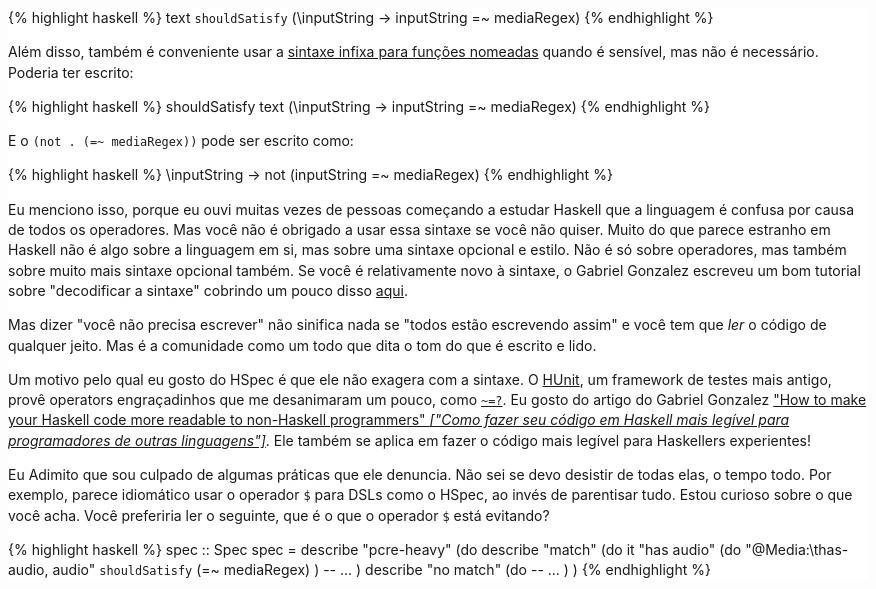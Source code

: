 {% highlight haskell %}
text `shouldSatisfy` (\inputString -> inputString =~ mediaRegex)
{% endhighlight %}

Além disso, também é conveniente usar a
[sintaxe infixa para funções nomeadas](https://wiki.haskell.org/Infix_operator)
quando é sensível, mas não é necessário. Poderia ter escrito:

{% highlight haskell %}
shouldSatisfy text (\inputString -> inputString =~ mediaRegex)
{% endhighlight %}

E o `(not . (=~ mediaRegex))` pode ser escrito como:

{% highlight haskell %}
\inputString -> not (inputString =~ mediaRegex)
{% endhighlight %}

Eu menciono isso, porque eu ouvi muitas vezes de pessoas começando a estudar
Haskell que a linguagem é confusa por causa de todos os operadores. Mas você não
é obrigado a usar essa sintaxe se você não quiser. Muito do que parece estranho
em Haskell não é algo sobre a linguagem em si, mas sobre uma sintaxe opcional e
estilo. Não é só sobre operadores, mas também sobre muito mais sintaxe opcional
também. Se você é relativamente novo à sintaxe, o Gabriel Gonzalez escreveu um
bom tutorial sobre "decodificar a sintaxe" cobrindo um pouco disso [aqui](http://www.haskellforall.com/2014/10/how-to-desugar-haskell-code.html).

Mas dizer "você não precisa escrever" não sinifica nada se "todos estão
escrevendo assim" e você tem que *ler* o código de qualquer jeito. Mas é a
comunidade como um todo que dita o tom do que é escrito e lido.

Um motivo pelo qual eu gosto do HSpec é que ele não exagera com a sintaxe.
O [HUnit](https://hackage.haskell.org/package/HUnit), um framework de testes
mais antigo, provê operators engraçadinhos que me desanimaram um pouco,
como
[`~=?`](https://hackage.haskell.org/package/HUnit-1.3.0.0/docs/Test-HUnit-Base.html).
Eu gosto do artigo do Gabriel Gonzalez
["How to make your Haskell code more readable to non-Haskell programmers" _["Como fazer seu código em Haskell mais legível para programadores de outras linguagens"]_](http://www.haskellforall.com/2015/09/how-to-make-your-haskell-code-more.html).
Ele também se aplica em fazer o código mais legível para Haskellers experientes!

Eu Adimito que sou culpado de algumas práticas que ele denuncia. Não sei se devo
desistir de todas elas, o tempo todo. Por exemplo, parece idiomático usar o
operador `$` para DSLs como o HSpec, ao invés de parentisar tudo. Estou curioso
sobre o que você acha. Você preferiria ler o seguinte, que é o que o operador
`$` está evitando?

{% highlight haskell %}
spec :: Spec
spec =
  describe "pcre-heavy" (do
    describe "match" (do
      it "has audio" (do
        "@Media:\thas-audio,   audio" `shouldSatisfy` (=~ mediaRegex)
        )
      -- ...
      )
    describe "no match" (do
      -- ...
      )
    )
{% endhighlight %}
